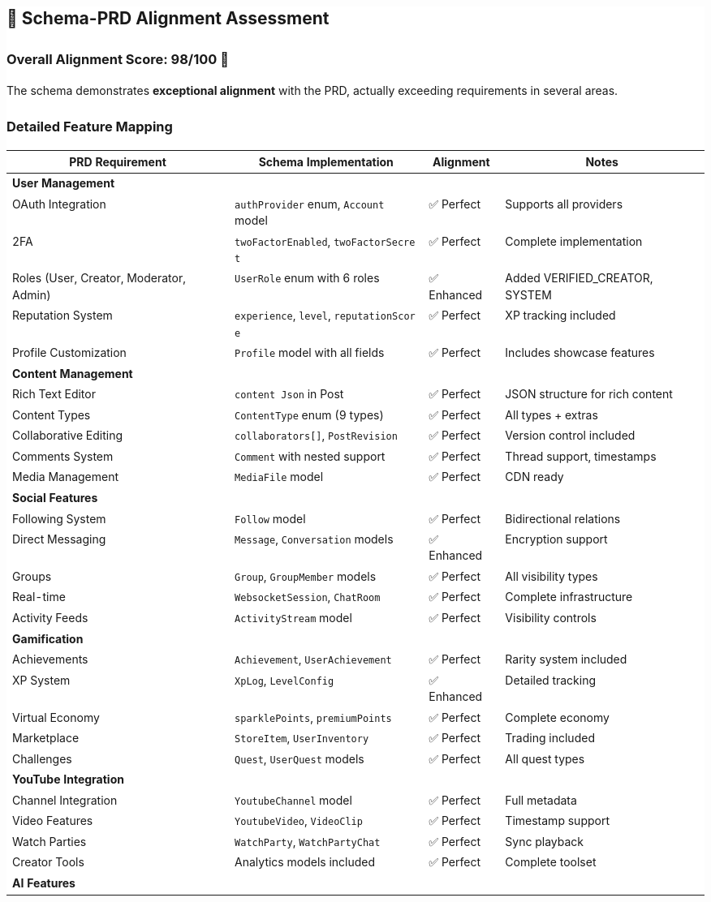 
## 🔬 **Schema-PRD Alignment Assessment**

### **Overall Alignment Score: 98/100** 🌟

The schema demonstrates **exceptional alignment** with the PRD, actually exceeding requirements in several areas.

### **Detailed Feature Mapping**

| PRD Requirement | Schema Implementation | Alignment | Notes |
|-----------------|----------------------|-----------|-------|
| **User Management** | | | |
| OAuth Integration | `authProvider` enum, `Account` model | ✅ Perfect | Supports all providers |
| 2FA | `twoFactorEnabled`, `twoFactorSecret` | ✅ Perfect | Complete implementation |
| Roles (User, Creator, Moderator, Admin) | `UserRole` enum with 6 roles | ✅ Enhanced | Added VERIFIED_CREATOR, SYSTEM |
| Reputation System | `experience`, `level`, `reputationScore` | ✅ Perfect | XP tracking included |
| Profile Customization | `Profile` model with all fields | ✅ Perfect | Includes showcase features |
| **Content Management** | | | |
| Rich Text Editor | `content Json` in Post | ✅ Perfect | JSON structure for rich content |
| Content Types | `ContentType` enum (9 types) | ✅ Perfect | All types + extras |
| Collaborative Editing | `collaborators[]`, `PostRevision` | ✅ Perfect | Version control included |
| Comments System | `Comment` with nested support | ✅ Perfect | Thread support, timestamps |
| Media Management | `MediaFile` model | ✅ Perfect | CDN ready |
| **Social Features** | | | |
| Following System | `Follow` model | ✅ Perfect | Bidirectional relations |
| Direct Messaging | `Message`, `Conversation` models | ✅ Enhanced | Encryption support |
| Groups | `Group`, `GroupMember` models | ✅ Perfect | All visibility types |
| Real-time | `WebsocketSession`, `ChatRoom` | ✅ Perfect | Complete infrastructure |
| Activity Feeds | `ActivityStream` model | ✅ Perfect | Visibility controls |
| **Gamification** | | | |
| Achievements | `Achievement`, `UserAchievement` | ✅ Perfect | Rarity system included |
| XP System | `XpLog`, `LevelConfig` | ✅ Enhanced | Detailed tracking |
| Virtual Economy | `sparklePoints`, `premiumPoints` | ✅ Perfect | Complete economy |
| Marketplace | `StoreItem`, `UserInventory` | ✅ Perfect | Trading included |
| Challenges | `Quest`, `UserQuest` models | ✅ Perfect | All quest types |
| **YouTube Integration** | | | |
| Channel Integration | `YoutubeChannel` model | ✅ Perfect | Full metadata |
| Video Features | `YoutubeVideo`, `VideoClip` | ✅ Perfect | Timestamp support |
| Watch Parties | `WatchParty`, `WatchPartyChat` | ✅ Perfect | Sync playback |
| Creator Tools | Analytics models included | ✅ Perfect | Complete toolset |
| **AI Features** | | | |